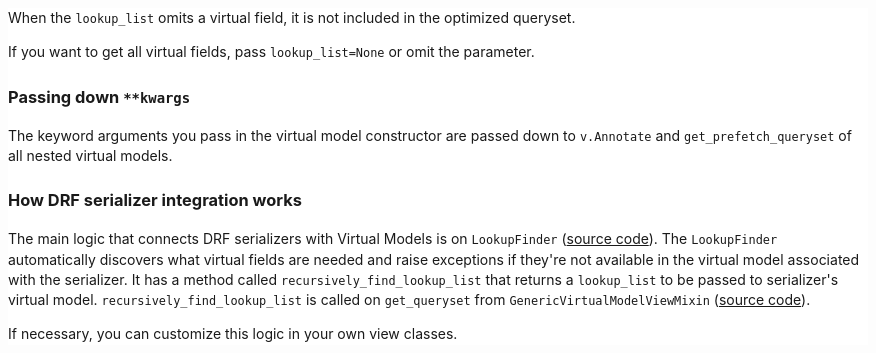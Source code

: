 When the `lookup_list` omits a virtual field, it is not included in the optimized queryset.

If you want to get all virtual fields, pass `lookup_list=None` or omit the parameter.

### Passing down `**kwargs`

The keyword arguments you pass in the virtual model constructor are passed down to `v.Annotate` and `get_prefetch_queryset` of all nested virtual models.

### How DRF serializer integration works

The main logic that connects DRF serializers with Virtual Models is on `LookupFinder` ([source code](https://github.com/vintasoftware/django-virtual-models/blob/main/django_virtual_models/prefetch/serializer_optimization.py)). The `LookupFinder` automatically discovers what virtual fields are needed and raise exceptions if they're not available in the virtual model associated with the serializer. It has a method called `recursively_find_lookup_list` that returns a `lookup_list` to be passed to serializer's virtual model. `recursively_find_lookup_list` is called on `get_queryset` from `GenericVirtualModelViewMixin` ([source code](https://github.com/vintasoftware/django-virtual-models/blob/main/django_virtual_models/generic_views.py)).

If necessary, you can customize this logic in your own view classes.
